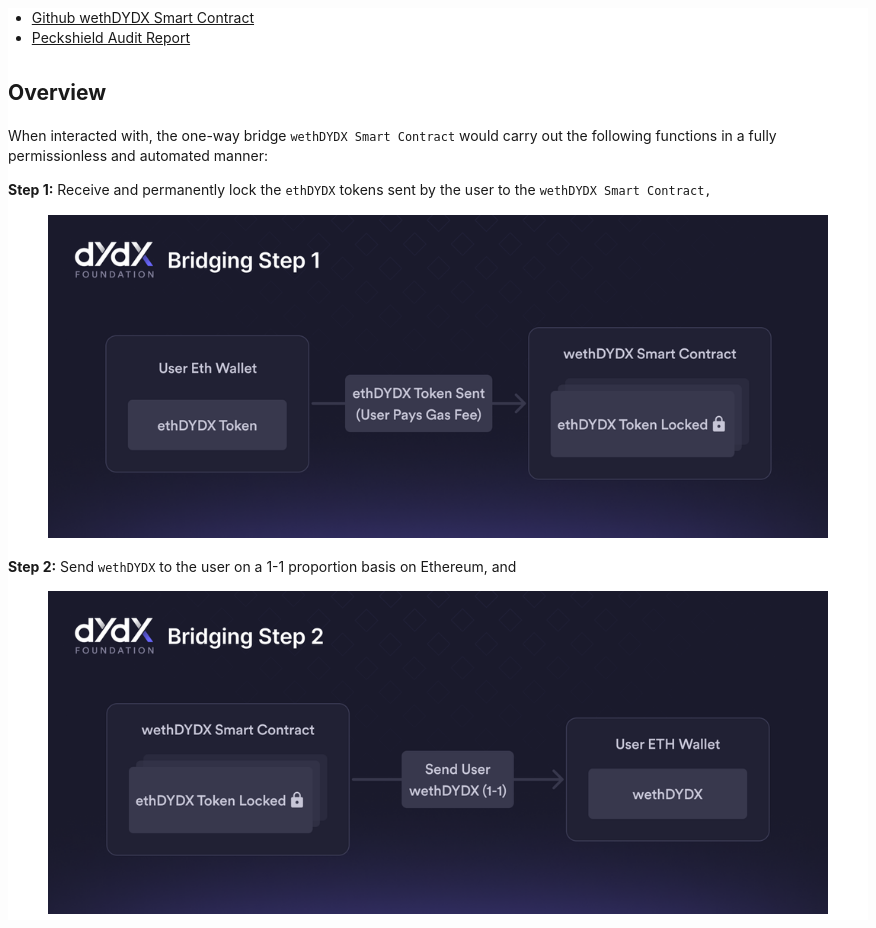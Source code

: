 * [Github wethDYDX Smart Contract](https://github.com/dydxfoundation/governance-contracts/blob/master/contracts/governance/bridge/WrappedEthereumDydxToken.sol)
* [Peckshield Audit Report ](https://github.com/dydxfoundation/governance-contracts/blob/master/audits/PeckShield-Audit-Report-dYdX-Bridge-v1.1.pdf)

## Overview

When interacted with, the one-way bridge `wethDYDX Smart Contract` would carry out the following functions in a fully permissionless and automated manner:

**Step 1:** Receive and permanently lock the `ethDYDX` tokens sent by the user to the `wethDYDX Smart Contract,`&#x20;

<figure><img src="../.gitbook/assets/Bridging Step 4.png" alt=""><figcaption></figcaption></figure>

**Step 2:** Send `wethDYDX` to the user on a 1-1 proportion basis on Ethereum, and

<figure><img src="../.gitbook/assets/Bridging Step 5.png" alt=""><figcaption></figcaption></figure>
